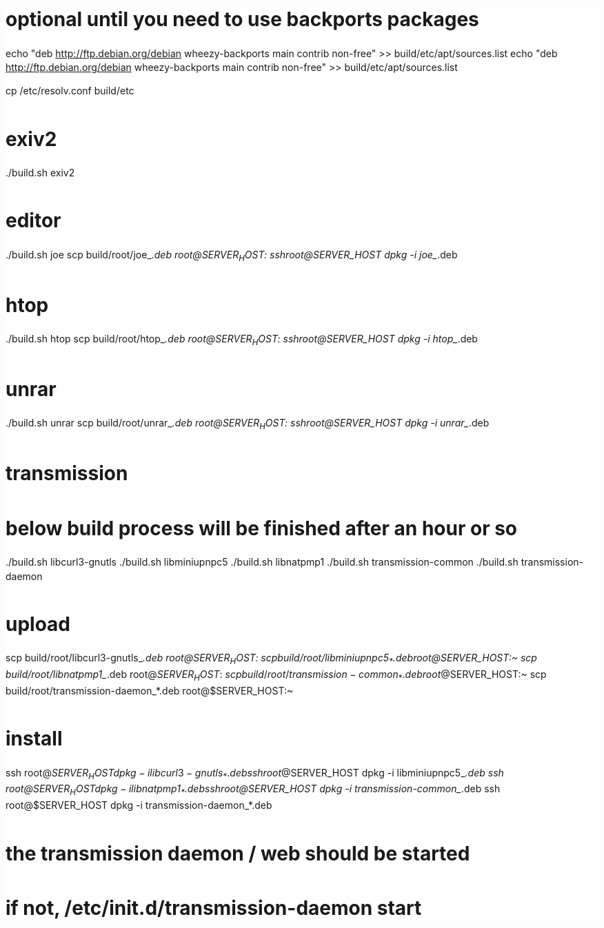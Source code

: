 # optional until you need to use backports packages
echo "deb http://ftp.debian.org/debian wheezy-backports main contrib non-free" >> build/etc/apt/sources.list
echo "deb http://ftp.debian.org/debian wheezy-backports main contrib non-free" >> build/etc/apt/sources.list

cp /etc/resolv.conf build/etc

# exiv2
./build.sh exiv2

# editor
./build.sh joe
scp build/root/joe_*.deb root@$SERVER_HOST:~
ssh root@$SERVER_HOST dpkg -i joe_*.deb

# htop
./build.sh htop
scp build/root/htop_*.deb root@$SERVER_HOST:~
ssh root@$SERVER_HOST dpkg -i htop_*.deb

# unrar
./build.sh unrar
scp build/root/unrar_*.deb root@$SERVER_HOST:~
ssh root@$SERVER_HOST dpkg -i unrar_*.deb

# transmission
# below build process will be finished after an hour or so
./build.sh libcurl3-gnutls
./build.sh libminiupnpc5
./build.sh libnatpmp1
./build.sh transmission-common
./build.sh transmission-daemon
# upload
scp build/root/libcurl3-gnutls_*.deb root@$SERVER_HOST:~
scp build/root/libminiupnpc5_*.deb root@$SERVER_HOST:~
scp build/root/libnatpmp1_*.deb root@$SERVER_HOST:~
scp build/root/transmission-common_*.deb root@$SERVER_HOST:~
scp build/root/transmission-daemon_*.deb root@$SERVER_HOST:~
# install
ssh root@$SERVER_HOST dpkg -i libcurl3-gnutls_*.deb
ssh root@$SERVER_HOST dpkg -i libminiupnpc5_*.deb
ssh root@$SERVER_HOST dpkg -i libnatpmp1_*.deb
ssh root@$SERVER_HOST dpkg -i transmission-common_*.deb
ssh root@$SERVER_HOST dpkg -i transmission-daemon_*.deb
# the transmission daemon / web should be started
# if not, /etc/init.d/transmission-daemon start
